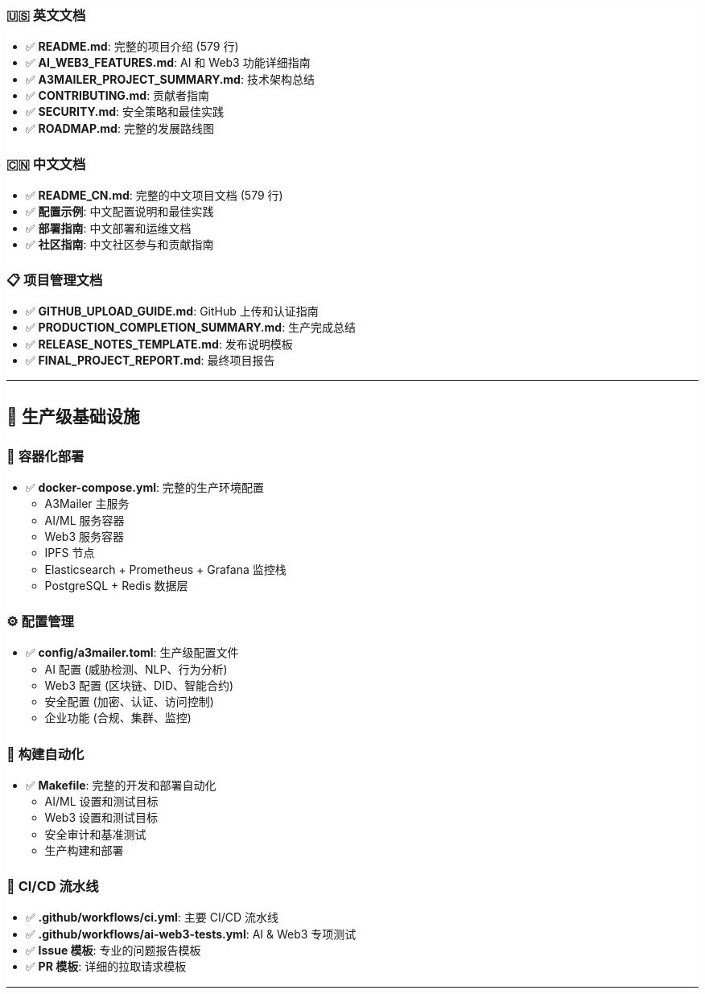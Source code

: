 ### 🇺🇸 **英文文档**
- ✅ **README.md**: 完整的项目介绍 (579 行)
- ✅ **AI_WEB3_FEATURES.md**: AI 和 Web3 功能详细指南
- ✅ **A3MAILER_PROJECT_SUMMARY.md**: 技术架构总结
- ✅ **CONTRIBUTING.md**: 贡献者指南
- ✅ **SECURITY.md**: 安全策略和最佳实践
- ✅ **ROADMAP.md**: 完整的发展路线图

### 🇨🇳 **中文文档**
- ✅ **README_CN.md**: 完整的中文项目文档 (579 行)
- ✅ **配置示例**: 中文配置说明和最佳实践
- ✅ **部署指南**: 中文部署和运维文档
- ✅ **社区指南**: 中文社区参与和贡献指南

### 📋 **项目管理文档**
- ✅ **GITHUB_UPLOAD_GUIDE.md**: GitHub 上传和认证指南
- ✅ **PRODUCTION_COMPLETION_SUMMARY.md**: 生产完成总结
- ✅ **RELEASE_NOTES_TEMPLATE.md**: 发布说明模板
- ✅ **FINAL_PROJECT_REPORT.md**: 最终项目报告

---

## 🔧 生产级基础设施

### 🐳 **容器化部署**
- ✅ **docker-compose.yml**: 完整的生产环境配置
  - A3Mailer 主服务
  - AI/ML 服务容器
  - Web3 服务容器
  - IPFS 节点
  - Elasticsearch + Prometheus + Grafana 监控栈
  - PostgreSQL + Redis 数据层

### ⚙️ **配置管理**
- ✅ **config/a3mailer.toml**: 生产级配置文件
  - AI 配置 (威胁检测、NLP、行为分析)
  - Web3 配置 (区块链、DID、智能合约)
  - 安全配置 (加密、认证、访问控制)
  - 企业功能 (合规、集群、监控)

### 🔨 **构建自动化**
- ✅ **Makefile**: 完整的开发和部署自动化
  - AI/ML 设置和测试目标
  - Web3 设置和测试目标
  - 安全审计和基准测试
  - 生产构建和部署

### 🔄 **CI/CD 流水线**
- ✅ **.github/workflows/ci.yml**: 主要 CI/CD 流水线
- ✅ **.github/workflows/ai-web3-tests.yml**: AI & Web3 专项测试
- ✅ **Issue 模板**: 专业的问题报告模板
- ✅ **PR 模板**: 详细的拉取请求模板

---